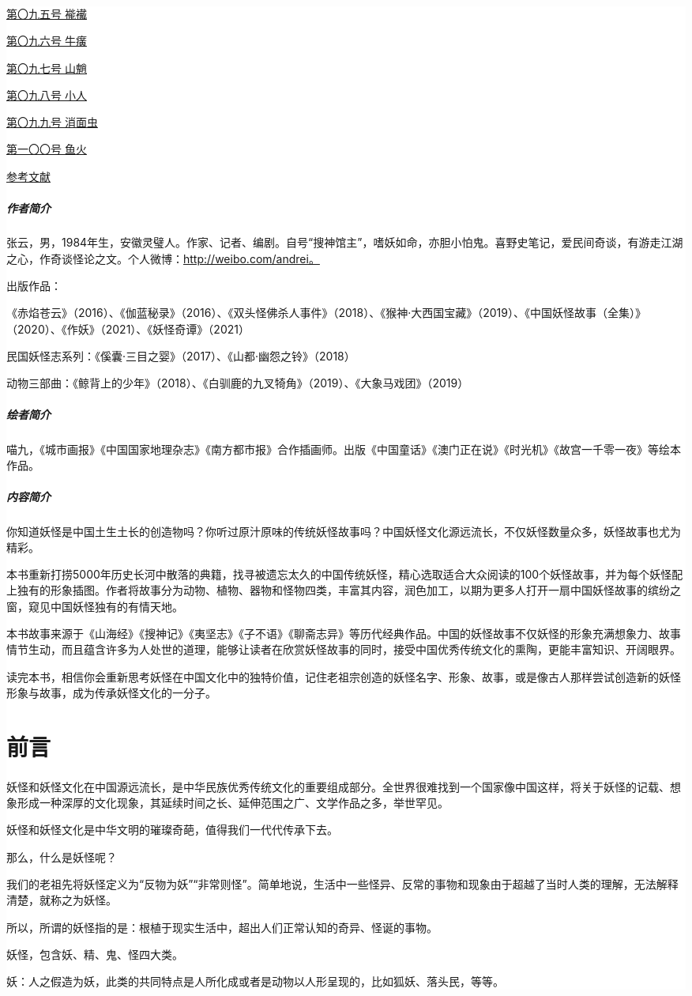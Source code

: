 [第〇九五号 褦襶](part0102_split_000.html#318PC0-0f503cc774a14cfda1dc52960ce714eb)

[第〇九六号 牛癀](part0103_split_000.html#3279U0-0f503cc774a14cfda1dc52960ce714eb)

[第〇九七号 山魈](part0104_split_000.html#335QG0-0f503cc774a14cfda1dc52960ce714eb)

[第〇九八号 小人](part0105_split_000.html#344B20-0f503cc774a14cfda1dc52960ce714eb)

[第〇九九号 消面虫](part0106_split_000.html#352RK0-0f503cc774a14cfda1dc52960ce714eb)

[第一〇〇号 鱼火](part0107_split_000.html#361C60-0f503cc774a14cfda1dc52960ce714eb)

[参考文献](part0108.html#36VSO0-0f503cc774a14cfda1dc52960ce714eb)

##### 作者简介

张云，男，1984年生，安徽灵璧人。作家、记者、编剧。自号“搜神馆主”，嗜妖如命，亦胆小怕鬼。喜野史笔记，爱民间奇谈，有游走江湖之心，作奇谈怪论之文。个人微博：http://weibo.com/andrei。

出版作品：

《赤焰苍云》（2016）、《伽蓝秘录》（2016）、《双头怪佛杀人事件》（2018）、《猴神·大西国宝藏》（2019）、《中国妖怪故事（全集）》（2020）、《作妖》（2021）、《妖怪奇谭》（2021）

民国妖怪志系列：《傒囊·三目之婴》（2017）、《山都·幽怨之铃》（2018）

动物三部曲：《鲸背上的少年》（2018）、《白驯鹿的九叉犄角》（2019）、《大象马戏团》（2019）

##### 绘者简介

喵九，《城市画报》《中国国家地理杂志》《南方都市报》合作插画师。出版《中国童话》《澳门正在说》《时光机》《故宫一千零一夜》等绘本作品。

##### 内容简介

你知道妖怪是中国土生土长的创造物吗？你听过原汁原味的传统妖怪故事吗？中国妖怪文化源远流长，不仅妖怪数量众多，妖怪故事也尤为精彩。

本书重新打捞5000年历史长河中散落的典籍，找寻被遗忘太久的中国传统妖怪，精心选取适合大众阅读的100个妖怪故事，并为每个妖怪配上独有的形象插图。作者将故事分为动物、植物、器物和怪物四类，丰富其内容，润色加工，以期为更多人打开一扇中国妖怪故事的缤纷之窗，窥见中国妖怪独有的有情天地。

本书故事来源于《山海经》《搜神记》《夷坚志》《子不语》《聊斋志异》等历代经典作品。中国的妖怪故事不仅妖怪的形象充满想象力、故事情节生动，而且蕴含许多为人处世的道理，能够让读者在欣赏妖怪故事的同时，接受中国优秀传统文化的熏陶，更能丰富知识、开阔眼界。

读完本书，相信你会重新思考妖怪在中国文化中的独特价值，记住老祖宗创造的妖怪名字、形象、故事，或是像古人那样尝试创造新的妖怪形象与故事，成为传承妖怪文化的一分子。

# 前言

妖怪和妖怪文化在中国源远流长，是中华民族优秀传统文化的重要组成部分。全世界很难找到一个国家像中国这样，将关于妖怪的记载、想象形成一种深厚的文化现象，其延续时间之长、延伸范围之广、文学作品之多，举世罕见。

妖怪和妖怪文化是中华文明的璀璨奇葩，值得我们一代代传承下去。

那么，什么是妖怪呢？

我们的老祖先将妖怪定义为“反物为妖”“非常则怪”。简单地说，生活中一些怪异、反常的事物和现象由于超越了当时人类的理解，无法解释清楚，就称之为妖怪。

所以，所谓的妖怪指的是：根植于现实生活中，超出人们正常认知的奇异、怪诞的事物。

妖怪，包含妖、精、鬼、怪四大类。

妖：人之假造为妖，此类的共同特点是人所化成或者是动物以人形呈现的，比如狐妖、落头民，等等。
